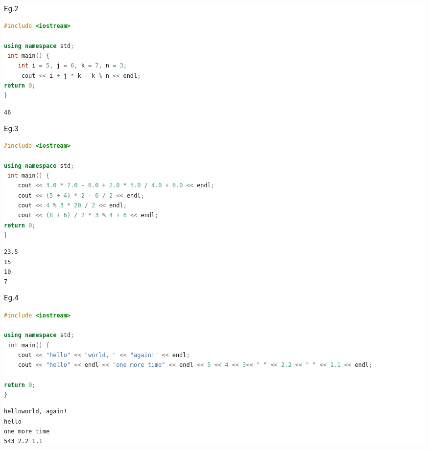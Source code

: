 Eg.2
```cpp
#include <iostream>  
  
using namespace std;  
 int main() {  
    int i = 5, j = 6, k = 7, n = 3;  
     cout << i + j * k - k % n << endl;  
return 0;  
}
```

```Bash
46
```

Eg.3
```cpp
#include <iostream>  
  
using namespace std;  
 int main() {  
    cout << 3.0 * 7.0 - 6.0 + 2.0 * 5.0 / 4.0 + 6.0 << endl;  
    cout << (5 + 4) * 2 - 6 / 2 << endl;  
    cout << 4 % 3 * 20 / 2 << endl;  
    cout << (8 + 6) / 2 * 3 % 4 + 6 << endl;  
return 0;  
}
```

```Bash
23.5
15
10
7
```

Eg.4
```cpp
#include <iostream>  
  
using namespace std;  
 int main() {  
    cout << "hello" << "world, " << "again!" << endl;  
    cout << "hello" << endl << "one more time" << endl << 5 << 4 << 3<< " " << 2.2 << " " << 1.1 << endl;  
       
return 0;  
}
```

```Bash
helloworld, again!
hello
one more time
543 2.2 1.1

```
